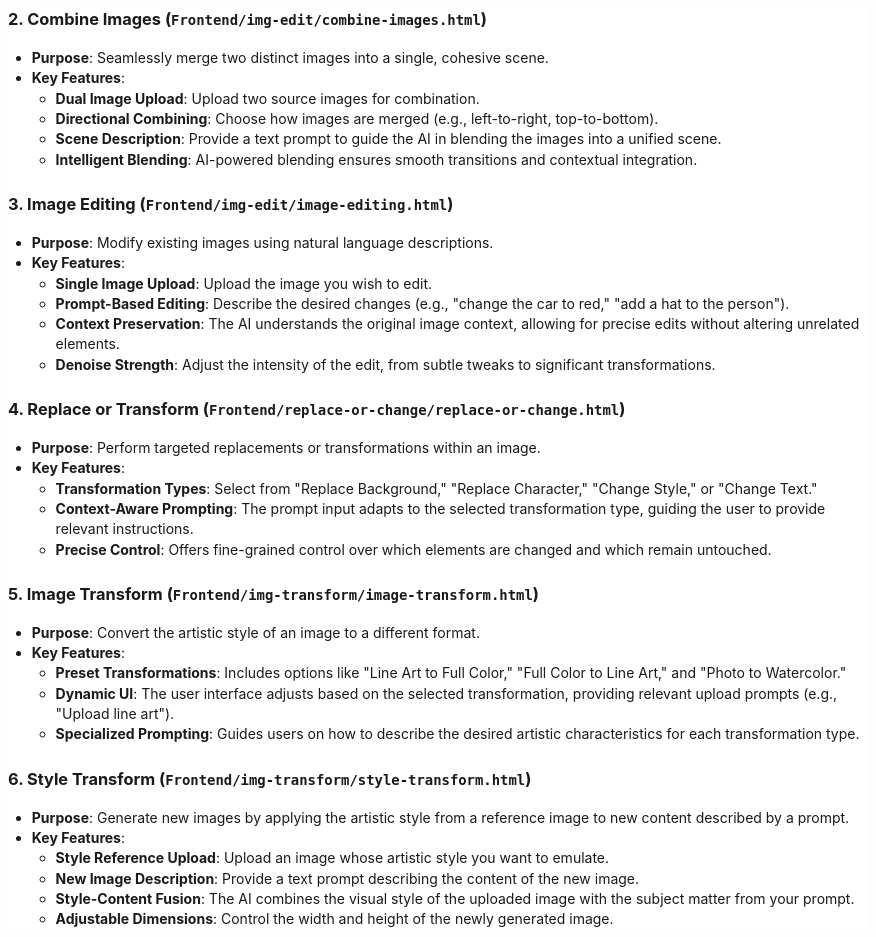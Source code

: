 ### 2. **Combine Images** (`Frontend/img-edit/combine-images.html`)
- **Purpose**: Seamlessly merge two distinct images into a single, cohesive scene.
- **Key Features**:
  - **Dual Image Upload**: Upload two source images for combination.
  - **Directional Combining**: Choose how images are merged (e.g., left-to-right, top-to-bottom).
  - **Scene Description**: Provide a text prompt to guide the AI in blending the images into a unified scene.
  - **Intelligent Blending**: AI-powered blending ensures smooth transitions and contextual integration.

### 3. **Image Editing** (`Frontend/img-edit/image-editing.html`)
- **Purpose**: Modify existing images using natural language descriptions.
- **Key Features**:
  - **Single Image Upload**: Upload the image you wish to edit.
  - **Prompt-Based Editing**: Describe the desired changes (e.g., "change the car to red," "add a hat to the person").
  - **Context Preservation**: The AI understands the original image context, allowing for precise edits without altering unrelated elements.
  - **Denoise Strength**: Adjust the intensity of the edit, from subtle tweaks to significant transformations.

### 4. **Replace or Transform** (`Frontend/replace-or-change/replace-or-change.html`)
- **Purpose**: Perform targeted replacements or transformations within an image.
- **Key Features**:
  - **Transformation Types**: Select from "Replace Background," "Replace Character," "Change Style," or "Change Text."
  - **Context-Aware Prompting**: The prompt input adapts to the selected transformation type, guiding the user to provide relevant instructions.
  - **Precise Control**: Offers fine-grained control over which elements are changed and which remain untouched.

### 5. **Image Transform** (`Frontend/img-transform/image-transform.html`)
- **Purpose**: Convert the artistic style of an image to a different format.
- **Key Features**:
  - **Preset Transformations**: Includes options like "Line Art to Full Color," "Full Color to Line Art," and "Photo to Watercolor."
  - **Dynamic UI**: The user interface adjusts based on the selected transformation, providing relevant upload prompts (e.g., "Upload line art").
  - **Specialized Prompting**: Guides users on how to describe the desired artistic characteristics for each transformation type.

### 6. **Style Transform** (`Frontend/img-transform/style-transform.html`)
- **Purpose**: Generate new images by applying the artistic style from a reference image to new content described by a prompt.
- **Key Features**:
  - **Style Reference Upload**: Upload an image whose artistic style you want to emulate.
  - **New Image Description**: Provide a text prompt describing the content of the new image.
  - **Style-Content Fusion**: The AI combines the visual style of the uploaded image with the subject matter from your prompt.
  - **Adjustable Dimensions**: Control the width and height of the newly generated image.
